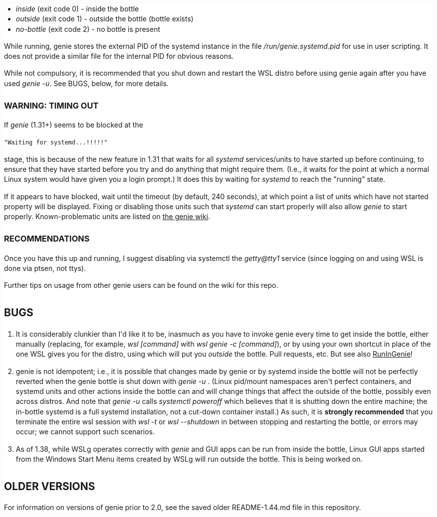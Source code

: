   * _inside_ (exit code 0) - inside the bottle
  * _outside_ (exit code 1) - outside the bottle (bottle exists)
  * _no-bottle_ (exit code 2) - no bottle is present

While running, genie stores the external PID of the systemd instance in the file _/run/genie.systemd.pid_ for use in user scripting. It does not provide a similar file for the internal PID for obvious reasons.

While not compulsory, it is recommended that you shut down and restart the WSL distro before using genie again after you have used _genie -u_. See BUGS, below, for more details.

### WARNING: TIMING OUT

If _genie_ (1.31+) seems to be blocked at the

`"Waiting for systemd...!!!!!"`

stage, this is because of the new feature in 1.31 that waits for all _systemd_ services/units to have started up before continuing, to ensure that they have started before you try and do anything that might require them. (I.e., it waits for the point at which a normal Linux system would have given you a login prompt.) It does this by waiting for _systemd_ to reach the "running" state.

If it appears to have blocked, wait until the timeout (by default, 240 seconds), at which point a list of units which have not started property will be displayed. Fixing or disabling those units such that _systemd_ can start properly will also allow _genie_ to start properly. Known-problematic units are listed on [the genie wiki](https://github.com/arkane-systems/genie/wiki).

### RECOMMENDATIONS

Once you have this up and running, I suggest disabling via systemctl the _getty@tty1_ service (since logging on and using WSL is done via ptsen, not ttys).

Further tips on usage from other genie users can be found on the wiki for this repo.

## BUGS

1. It is considerably clunkier than I'd like it to be, inasmuch as you have to invoke genie every time to get inside the bottle, either manually (replacing, for example, _wsl [command]_ with _wsl genie -c [command]_), or by using your own shortcut in place of the one WSL gives you for the distro, using which will put you _outside_ the bottle. Pull requests, etc. But see also [RunInGenie](https://github.com/arkane-systems/RunInGenie)!

2. genie is not idempotent; i.e., it is possible that changes made by genie or by systemd inside the bottle will not be perfectly reverted when the genie bottle is shut down with _genie -u_ . (Linux pid/mount namespaces aren't perfect containers, and systemd units and other actions inside the bottle can and will change things that affect the outside of the bottle, possibly even across distros. And note that _genie -u_ calls _systemctl poweroff_ which believes that it is shutting down the entire machine; the in-bottle systemd is a full systemd installation, not a cut-down container install.) As such, it is **strongly recommended** that you terminate the entire wsl session with _wsl -t <distro>_ or _wsl --shutdown_ in between stopping and restarting the bottle, or errors may occur; we cannot support such scenarios.

3. As of 1.38, while WSLg operates correctly with _genie_ and GUI apps can be run from inside the bottle, Linux GUI apps started from the Windows Start Menu items created by WSLg will run outside the bottle. This is being worked on.

## OLDER VERSIONS

For information on versions of genie prior to 2.0, see the saved older README-1.44.md file in this repository.
